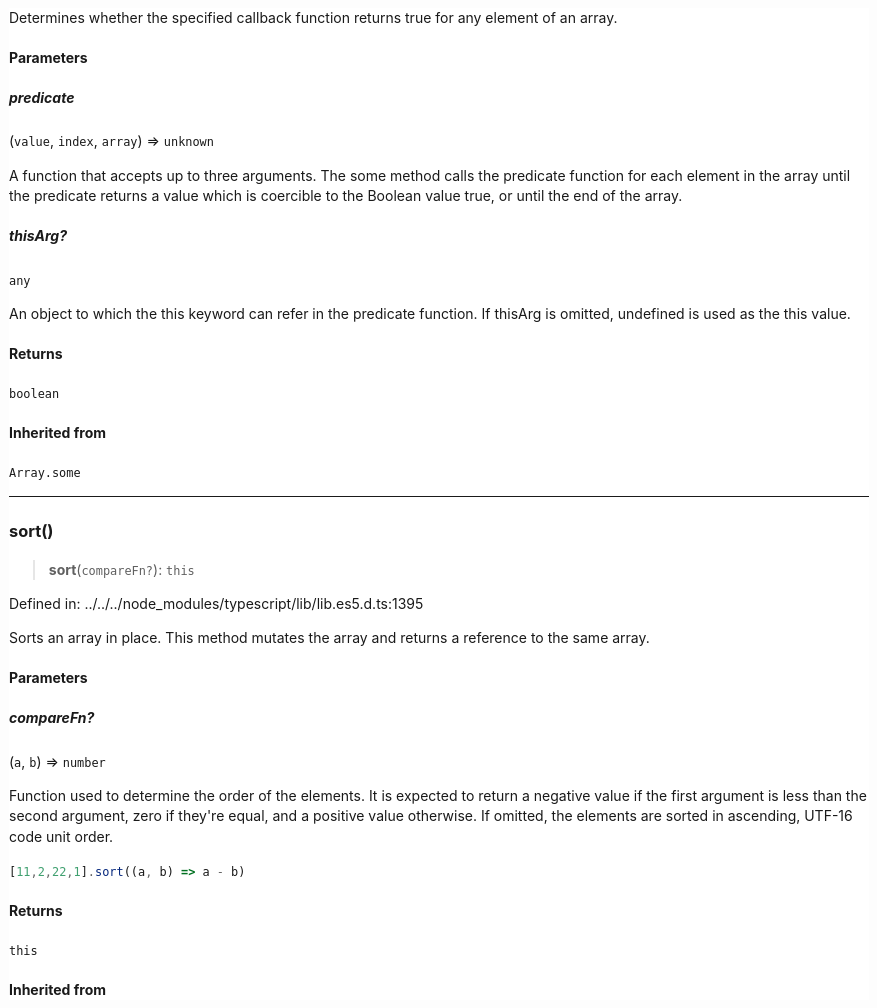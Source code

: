 Determines whether the specified callback function returns true for any element of an array.

#### Parameters

##### predicate

(`value`, `index`, `array`) => `unknown`

A function that accepts up to three arguments. The some method calls
the predicate function for each element in the array until the predicate returns a value
which is coercible to the Boolean value true, or until the end of the array.

##### thisArg?

`any`

An object to which the this keyword can refer in the predicate function.
If thisArg is omitted, undefined is used as the this value.

#### Returns

`boolean`

#### Inherited from

`Array.some`

***

### sort()

> **sort**(`compareFn?`): `this`

Defined in: ../../../node\_modules/typescript/lib/lib.es5.d.ts:1395

Sorts an array in place.
This method mutates the array and returns a reference to the same array.

#### Parameters

##### compareFn?

(`a`, `b`) => `number`

Function used to determine the order of the elements. It is expected to return
a negative value if the first argument is less than the second argument, zero if they're equal, and a positive
value otherwise. If omitted, the elements are sorted in ascending, UTF-16 code unit order.
```ts
[11,2,22,1].sort((a, b) => a - b)
```

#### Returns

`this`

#### Inherited from
